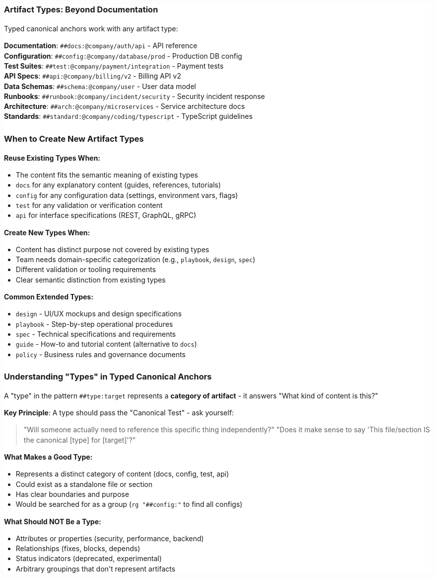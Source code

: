 ### Artifact Types: Beyond Documentation

Typed canonical anchors work with any artifact type:

**Documentation**: `##docs:@company/auth/api` - API reference  
**Configuration**: `##config:@company/database/prod` - Production DB config  
**Test Suites**: `##test:@company/payment/integration` - Payment tests  
**API Specs**: `##api:@company/billing/v2` - Billing API v2  
**Data Schemas**: `##schema:@company/user` - User data model  
**Runbooks**: `##runbook:@company/incident/security` - Security incident response  
**Architecture**: `##arch:@company/microservices` - Service architecture docs  
**Standards**: `##standard:@company/coding/typescript` - TypeScript guidelines

### When to Create New Artifact Types

**Reuse Existing Types When:**
- The content fits the semantic meaning of existing types
- `docs` for any explanatory content (guides, references, tutorials)
- `config` for any configuration data (settings, environment vars, flags)
- `test` for any validation or verification content
- `api` for interface specifications (REST, GraphQL, gRPC)

**Create New Types When:**
- Content has distinct purpose not covered by existing types
- Team needs domain-specific categorization (e.g., `playbook`, `design`, `spec`)
- Different validation or tooling requirements
- Clear semantic distinction from existing types

**Common Extended Types:**
- `design` - UI/UX mockups and design specifications  
- `playbook` - Step-by-step operational procedures
- `spec` - Technical specifications and requirements
- `guide` - How-to and tutorial content (alternative to `docs`)
- `policy` - Business rules and governance documents

### Understanding "Types" in Typed Canonical Anchors

A "type" in the pattern `##type:target` represents a **category of artifact** - it answers "What kind of content is this?"

**Key Principle**: A type should pass the "Canonical Test" - ask yourself:
> "Will someone actually need to reference this specific thing independently?"
> "Does it make sense to say 'This file/section IS the canonical [type] for [target]'?"

**What Makes a Good Type:**
- Represents a distinct category of content (docs, config, test, api)
- Could exist as a standalone file or section
- Has clear boundaries and purpose
- Would be searched for as a group (`rg "##config:"` to find all configs)

**What Should NOT Be a Type:**
- Attributes or properties (security, performance, backend)
- Relationships (fixes, blocks, depends)
- Status indicators (deprecated, experimental)
- Arbitrary groupings that don't represent artifacts
